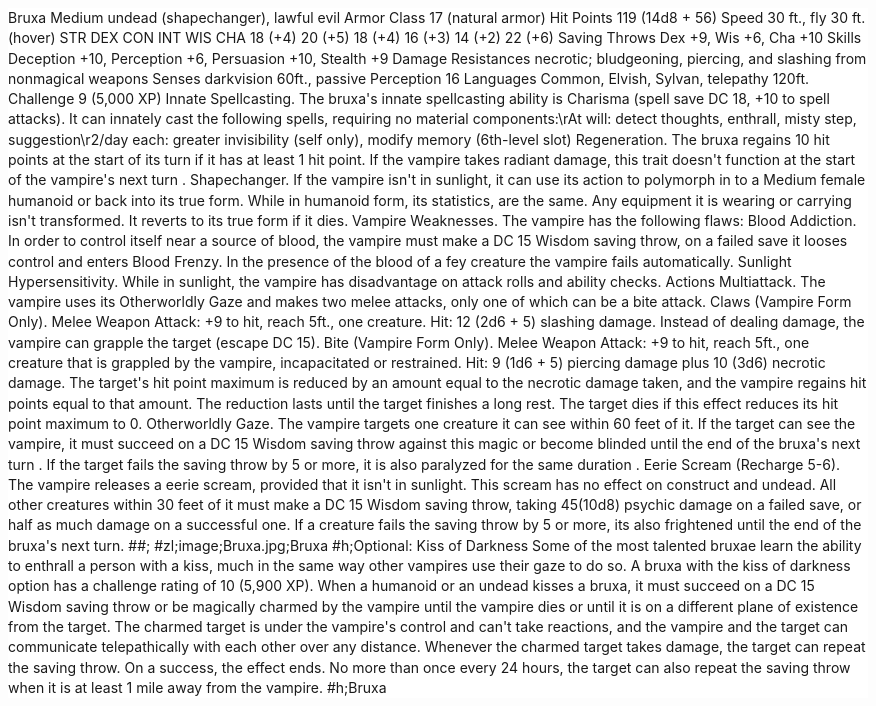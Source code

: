Bruxa
Medium undead (shapechanger), lawful evil
Armor Class 17 (natural armor)
Hit Points 119 (14d8 + 56)
Speed 30 ft., fly 30 ft. (hover)
STR DEX CON INT WIS CHA
18 (+4) 20 (+5) 18 (+4) 16 (+3) 14 (+2) 22 (+6)
Saving Throws Dex +9, Wis +6, Cha +10
Skills Deception +10, Perception +6, Persuasion +10, Stealth +9
Damage Resistances necrotic; bludgeoning, piercing, and slashing from nonmagical weapons
Senses darkvision 60ft., passive Perception 16
Languages Common, Elvish, Sylvan, telepathy 120ft.
Challenge 9 (5,000 XP)
Innate Spellcasting. The bruxa's innate spellcasting ability is Charisma (spell save DC 18, +10 to spell attacks). It can innately cast the following spells, requiring no material components:\rAt will: detect thoughts, enthrall, misty step, suggestion\r2/day each: greater invisibility (self only), modify memory (6th-level slot)
Regeneration. The bruxa regains 10 hit points at the start of its turn if it has at least 1 hit point. If the vampire takes radiant damage, this trait doesn't function at the start of the vampire's next turn .
Shapechanger. If the vampire isn't in sunlight, it can use its action to polymorph in to a Medium female humanoid or back into its true form. While in humanoid form, its statistics, are the same. Any equipment it is wearing or carrying isn't transformed. It reverts to its true form if it dies.
Vampire Weaknesses. The vampire has the following flaws:
Blood Addiction. In order to control itself near a source of blood, the vampire must make a DC 15 Wisdom saving throw, on a failed save it looses control and enters Blood Frenzy. In the presence of the blood of a fey creature the vampire fails automatically.
Sunlight Hypersensitivity. While in sunlight, the vampire has disadvantage on attack rolls and ability checks.
Actions
Multiattack. The vampire uses its Otherworldly Gaze and makes two melee attacks, only one of which can be a bite attack.
Claws (Vampire Form Only). Melee Weapon Attack: +9 to hit, reach 5ft., one creature. Hit: 12 (2d6 + 5) slashing damage. Instead of dealing damage, the vampire can grapple the target (escape DC 15).
Bite (Vampire Form Only). Melee Weapon Attack: +9 to hit, reach 5ft., one creature that is grappled by the vampire, incapacitated or restrained. Hit: 9 (1d6 + 5) piercing damage plus 10 (3d6) necrotic damage. The target's hit point maximum is reduced by an amount equal to the necrotic damage taken, and the vampire regains hit points equal to that amount. The reduction lasts until the target finishes a long rest. The target dies if this effect reduces its hit point maximum to 0.
Otherworldly Gaze. The vampire targets one creature it can see within 60 feet of it. If the target can see the vampire, it must succeed on a DC 15 Wisdom saving throw against this magic or become blinded until the end of the bruxa's next turn . If the target fails the saving throw by 5 or more, it is also paralyzed for the same duration .
Eerie Scream (Recharge 5-6). The vampire releases a eerie scream, provided that it isn't in sunlight. This scream has no effect on construct and undead. All other creatures within 30 feet of it must make a DC 15 Wisdom saving throw, taking 45(10d8) psychic damage on a failed save, or half as much damage on a successful one. If a creature fails the saving throw by 5 or more, its also frightened until the end of the bruxa's next turn.
##;
#zl;image;Bruxa.jpg;Bruxa
#h;Optional: Kiss of Darkness
Some of the most talented bruxae learn the ability to enthrall a person with a kiss, much in the same way other vampires use their gaze to do so. A bruxa with the kiss of darkness option has a challenge rating of 10 (5,900 XP). When a humanoid or an undead kisses a bruxa, it must succeed on a DC 15 Wisdom saving throw or be magically charmed by the vampire until the vampire dies or until it is on a different plane of existence from the target. The charmed target is under the vampire's control and can't take reactions, and the vampire and the target can communicate telepathically with each other over any distance. Whenever the charmed target takes damage, the target can repeat the saving throw. On a success, the effect ends. No more than once every 24 hours, the target can also repeat the saving throw when it is at least 1 mile away from the vampire.
#h;Bruxa